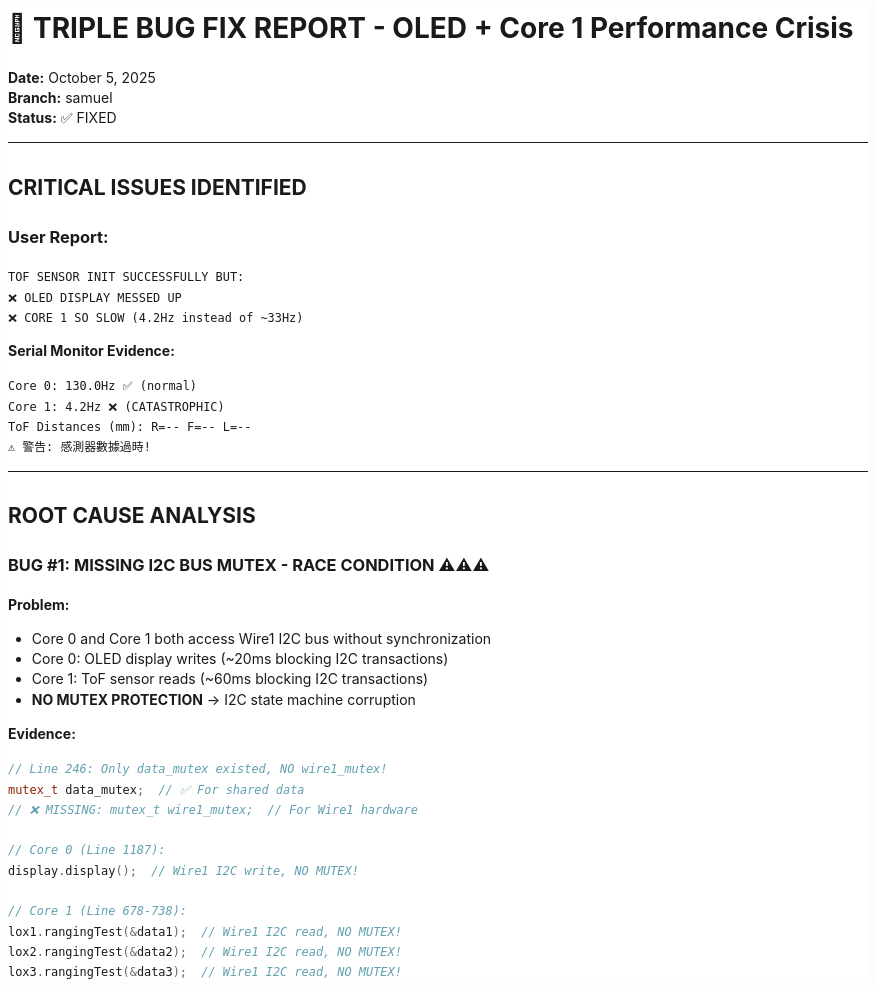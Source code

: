 # 🚨 TRIPLE BUG FIX REPORT - OLED + Core 1 Performance Crisis

**Date:** October 5, 2025  
**Branch:** samuel  
**Status:** ✅ FIXED  

---

## **CRITICAL ISSUES IDENTIFIED**

### **User Report:**
```
TOF SENSOR INIT SUCCESSFULLY BUT:
❌ OLED DISPLAY MESSED UP
❌ CORE 1 SO SLOW (4.2Hz instead of ~33Hz)
```

**Serial Monitor Evidence:**
```
Core 0: 130.0Hz ✅ (normal)
Core 1: 4.2Hz ❌ (CATASTROPHIC)
ToF Distances (mm): R=-- F=-- L=--
⚠️ 警告: 感測器數據過時!
```

---

## **ROOT CAUSE ANALYSIS**

### **BUG #1: MISSING I2C BUS MUTEX - RACE CONDITION ⚠️⚠️⚠️**

**Problem:**
- Core 0 and Core 1 both access Wire1 I2C bus without synchronization
- Core 0: OLED display writes (~20ms blocking I2C transactions)
- Core 1: ToF sensor reads (~60ms blocking I2C transactions)
- **NO MUTEX PROTECTION** → I2C state machine corruption

**Evidence:**
```cpp
// Line 246: Only data_mutex existed, NO wire1_mutex!
mutex_t data_mutex;  // ✅ For shared data
// ❌ MISSING: mutex_t wire1_mutex;  // For Wire1 hardware

// Core 0 (Line 1187):
display.display();  // Wire1 I2C write, NO MUTEX!

// Core 1 (Line 678-738):
lox1.rangingTest(&data1);  // Wire1 I2C read, NO MUTEX!
lox2.rangingTest(&data2);  // Wire1 I2C read, NO MUTEX!
lox3.rangingTest(&data3);  // Wire1 I2C read, NO MUTEX!
```
